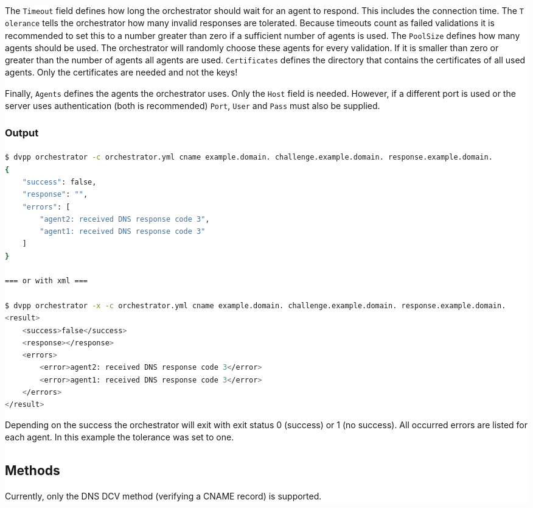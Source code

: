 
The `Timeout` field defines how long the orchestrator should wait for an agent
to respond.  This includes the connection time.  The `Tolerance` tells the
orchestrator how many invalid responses are tolerated.  Because timeouts count
as failed validations it is recommended to set this to a number greater than
zero if a sufficient number of agents is used.  The `PoolSize` defines how many
agents should be used. The orchestrator will randomly choose these agents for
every validation. If it is smaller than zero or greater than the number of
agents all agents are used.  `Certificates` defines the directory that contains
the certificates of all used agents.  Only the certificates are needed and not
the keys!

Finally, `Agents` defines the agents the orchestrator uses. Only the `Host`
field is needed. However, if a different port is used or the server uses
authentication (both is recommended) `Port`, `User` and `Pass` must also be
supplied.

### Output

```bash
$ dvpp orchestrator -c orchestrator.yml cname example.domain. challenge.example.domain. response.example.domain.
{
	"success": false,
	"response": "",
	"errors": [
		"agent2: received DNS response code 3",
		"agent1: received DNS response code 3"
	]
}

=== or with xml ===

$ dvpp orchestrator -x -c orchestrator.yml cname example.domain. challenge.example.domain. response.example.domain.
<result>
	<success>false</success>
	<response></response>
	<errors>
		<error>agent2: received DNS response code 3</error>
		<error>agent1: received DNS response code 3</error>
	</errors>
</result>
```

Depending on the success the orchestrator will exit with exit status 0
(success) or 1 (no success).  All occurred errors are listed for each agent.
In this example the tolerance was set to one.

## Methods

Currently, only the DNS DCV method (verifying a CNAME record) is supported.
